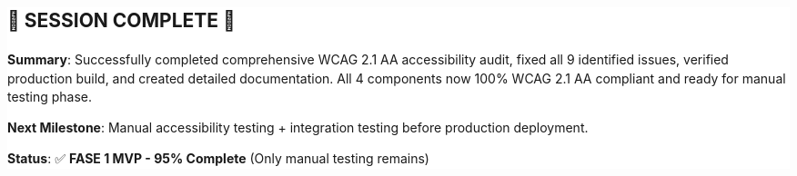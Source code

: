
## 🎉 SESSION COMPLETE 🎉

**Summary**: Successfully completed comprehensive WCAG 2.1 AA accessibility audit, fixed all 9 identified issues, verified production build, and created detailed documentation. All 4 components now 100% WCAG 2.1 AA compliant and ready for manual testing phase.

**Next Milestone**: Manual accessibility testing + integration testing before production deployment.

**Status**: ✅ **FASE 1 MVP - 95% Complete** (Only manual testing remains)

